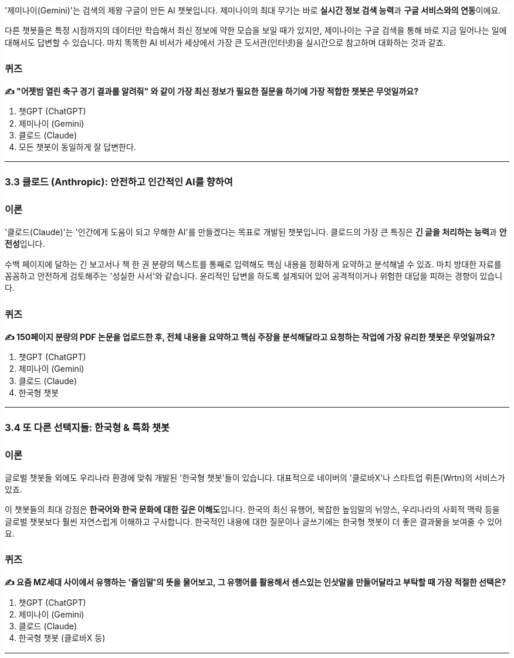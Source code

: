 '제미나이(Gemini)'는 검색의 제왕 구글이 만든 AI 챗봇입니다. 제미나이의 최대 무기는 바로 **실시간 정보 검색 능력**과 **구글 서비스와의 연동**이에요.

다른 챗봇들은 특정 시점까지의 데이터만 학습해서 최신 정보에 약한 모습을 보일 때가 있지만, 제미나이는 구글 검색을 통해 바로 지금 일어나는 일에 대해서도 답변할 수 있습니다. 마치 똑똑한 AI 비서가 세상에서 가장 큰 도서관(인터넷)을 실시간으로 참고하며 대화하는 것과 같죠.

### **퀴즈**

**✍️ "어젯밤 열린 축구 경기 결과를 알려줘" 와 같이 가장 최신 정보가 필요한 질문을 하기에 가장 적합한 챗봇은 무엇일까요?**

1. 챗GPT (ChatGPT)
2. 제미나이 (Gemini)
3. 클로드 (Claude)
4. 모든 챗봇이 동일하게 잘 답변한다.

---

### **3.3 클로드 (Anthropic): 안전하고 인간적인 AI를 향하여**

### **이론**

'클로드(Claude)'는 '인간에게 도움이 되고 무해한 AI'를 만들겠다는 목표로 개발된 챗봇입니다. 클로드의 가장 큰 특징은 **긴 글을 처리하는 능력**과 **안전성**입니다.

수백 페이지에 달하는 긴 보고서나 책 한 권 분량의 텍스트를 통째로 입력해도 핵심 내용을 정확하게 요약하고 분석해낼 수 있죠. 마치 방대한 자료를 꼼꼼하고 안전하게 검토해주는 '성실한 사서'와 같습니다. 윤리적인 답변을 하도록 설계되어 있어 공격적이거나 위험한 대답을 피하는 경향이 있습니다.

### **퀴즈**

**✍️ 150페이지 분량의 PDF 논문을 업로드한 후, 전체 내용을 요약하고 핵심 주장을 분석해달라고 요청하는 작업에 가장 유리한 챗봇은 무엇일까요?**

1. 챗GPT (ChatGPT)
2. 제미나이 (Gemini)
3. 클로드 (Claude)
4. 한국형 챗봇

---

### **3.4 또 다른 선택지들: 한국형 & 특화 챗봇**

### **이론**

글로벌 챗봇들 외에도 우리나라 환경에 맞춰 개발된 '한국형 챗봇'들이 있습니다. 대표적으로 네이버의 '클로바X'나 스타트업 뤼튼(Wrtn)의 서비스가 있죠.

이 챗봇들의 최대 강점은 **한국어와 한국 문화에 대한 깊은 이해도**입니다. 한국의 최신 유행어, 복잡한 높임말의 뉘앙스, 우리나라의 사회적 맥락 등을 글로벌 챗봇보다 훨씬 자연스럽게 이해하고 구사합니다. 한국적인 내용에 대한 질문이나 글쓰기에는 한국형 챗봇이 더 좋은 결과물을 보여줄 수 있어요.

### **퀴즈**

**✍️ 요즘 MZ세대 사이에서 유행하는 '줄임말'의 뜻을 물어보고, 그 유행어를 활용해서 센스있는 인삿말을 만들어달라고 부탁할 때 가장 적절한 선택은?**

1. 챗GPT (ChatGPT)
2. 제미나이 (Gemini)
3. 클로드 (Claude)
4. 한국형 챗봇 (클로바X 등)

---